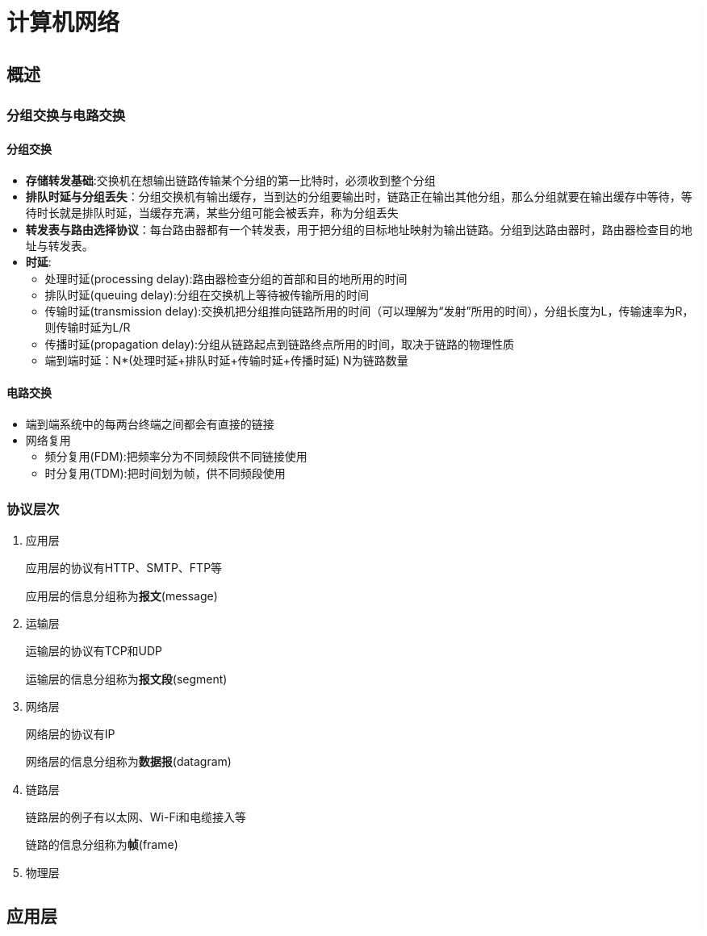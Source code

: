 # 计算机网络

## 概述

### 分组交换与电路交换

#### 分组交换

+ **存储转发基础**:交换机在想输出链路传输某个分组的第一比特时，必须收到整个分组
+ **排队时延与分组丢失**：分组交换机有输出缓存，当到达的分组要输出时，链路正在输出其他分组，那么分组就要在输出缓存中等待，等待时长就是排队时延，当缓存充满，某些分组可能会被丢弃，称为分组丢失
+ **转发表与路由选择协议**：每台路由器都有一个转发表，用于把分组的目标地址映射为输出链路。分组到达路由器时，路由器检查目的地址与转发表。
+ **时延**:
  + 处理时延(processing delay):路由器检查分组的首部和目的地所用的时间
  + 排队时延(queuing delay):分组在交换机上等待被传输所用的时间
  + 传输时延(transmission delay):交换机把分组推向链路所用的时间（可以理解为“发射”所用的时间），分组长度为L，传输速率为R，则传输时延为L/R
  + 传播时延(propagation delay):分组从链路起点到链路终点所用的时间，取决于链路的物理性质
  + 端到端时延：N*(处理时延+排队时延+传输时延+传播时延)  N为链路数量

#### 电路交换

+ 端到端系统中的每两台终端之间都会有直接的链接
+ 网络复用
  + 频分复用(FDM):把频率分为不同频段供不同链接使用
  + 时分复用(TDM):把时间划为帧，供不同频段使用

### 协议层次

1. 应用层

   应用层的协议有HTTP、SMTP、FTP等

   应用层的信息分组称为**报文**(message)

2. 运输层

   运输层的协议有TCP和UDP

   运输层的信息分组称为**报文段**(segment)

3. 网络层

   网络层的协议有IP

   网络层的信息分组称为**数据报**(datagram)

4. 链路层

   链路层的例子有以太网、Wi-Fi和电缆接入等

   链路的信息分组称为**帧**(frame)

5. 物理层

## 应用层
